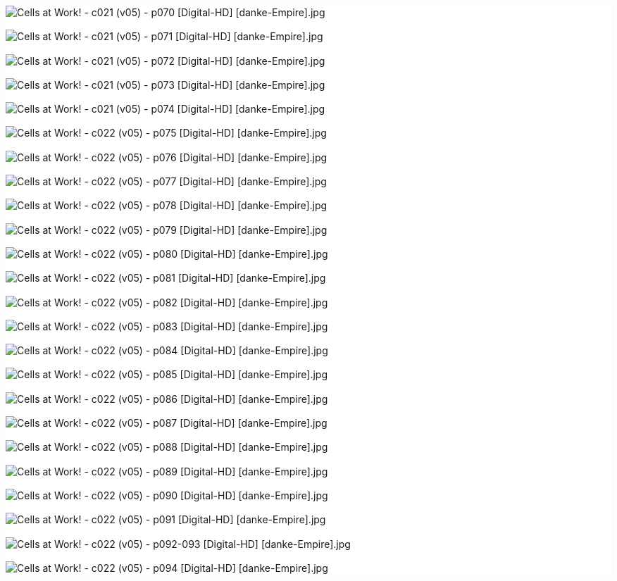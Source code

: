 ![Cells at Work! - c021 (v05) - p070 [Digital-HD] [danke-Empire].jpg](https://wx1.sinaimg.cn/large/6a9fdecagy1flub0oxu67j21kw290kjl.jpg)

![Cells at Work! - c021 (v05) - p071 [Digital-HD] [danke-Empire].jpg](https://wx1.sinaimg.cn/large/6a9fdecagy1flub0u2n3nj21kw290u0x.jpg)

![Cells at Work! - c021 (v05) - p072 [Digital-HD] [danke-Empire].jpg](https://wx1.sinaimg.cn/large/6a9fdecagy1flub0z1gglj21kw2901ky.jpg)

![Cells at Work! - c021 (v05) - p073 [Digital-HD] [danke-Empire].jpg](https://wx1.sinaimg.cn/large/6a9fdecagy1flub12yo6gj21kw290wx9.jpg)

![Cells at Work! - c021 (v05) - p074 [Digital-HD] [danke-Empire].jpg](https://wx1.sinaimg.cn/large/6a9fdecagy1fluawq04zfj21kw290adt.jpg)

![Cells at Work! - c022 (v05) - p075 [Digital-HD] [danke-Empire].jpg](https://wx1.sinaimg.cn/large/6a9fdecagy1flub17o3laj21kw290x6p.jpg)

![Cells at Work! - c022 (v05) - p076 [Digital-HD] [danke-Empire].jpg](https://wx1.sinaimg.cn/large/6a9fdecagy1flub1dhdxpj21kw2907wi.jpg)

![Cells at Work! - c022 (v05) - p077 [Digital-HD] [danke-Empire].jpg](https://wx1.sinaimg.cn/large/6a9fdecagy1flub1iceykj21kw290npd.jpg)

![Cells at Work! - c022 (v05) - p078 [Digital-HD] [danke-Empire].jpg](https://wx1.sinaimg.cn/large/6a9fdecagy1flub1nepeuj21kw2904qq.jpg)

![Cells at Work! - c022 (v05) - p079 [Digital-HD] [danke-Empire].jpg](https://wx1.sinaimg.cn/large/6a9fdecagy1flub1sml4dj21kw290npd.jpg)

![Cells at Work! - c022 (v05) - p080 [Digital-HD] [danke-Empire].jpg](https://wx1.sinaimg.cn/large/6a9fdecagy1flub1xlnisj21kw290x6p.jpg)

![Cells at Work! - c022 (v05) - p081 [Digital-HD] [danke-Empire].jpg](https://wx1.sinaimg.cn/large/6a9fdecagy1flub22by2wj21kw290npd.jpg)

![Cells at Work! - c022 (v05) - p082 [Digital-HD] [danke-Empire].jpg](https://wx1.sinaimg.cn/large/6a9fdecagy1flub27hvo1j21kw290x6p.jpg)

![Cells at Work! - c022 (v05) - p083 [Digital-HD] [danke-Empire].jpg](https://wx1.sinaimg.cn/large/6a9fdecagy1flub2bqppdj21kw2901kx.jpg)

![Cells at Work! - c022 (v05) - p084 [Digital-HD] [danke-Empire].jpg](https://wx1.sinaimg.cn/large/6a9fdecagy1flub2gz4fij21kw290u0x.jpg)

![Cells at Work! - c022 (v05) - p085 [Digital-HD] [danke-Empire].jpg](https://wx1.sinaimg.cn/large/6a9fdecagy1flub2mzzdnj21kw2901ky.jpg)

![Cells at Work! - c022 (v05) - p086 [Digital-HD] [danke-Empire].jpg](https://wx1.sinaimg.cn/large/6a9fdecagy1flub2s3wp0j21kw290x6p.jpg)

![Cells at Work! - c022 (v05) - p087 [Digital-HD] [danke-Empire].jpg](https://wx1.sinaimg.cn/large/6a9fdecagy1flub2wtmpoj21kw290e81.jpg)

![Cells at Work! - c022 (v05) - p088 [Digital-HD] [danke-Empire].jpg](https://wx1.sinaimg.cn/large/6a9fdecagy1flub320pxyj21kw290b2a.jpg)

![Cells at Work! - c022 (v05) - p089 [Digital-HD] [danke-Empire].jpg](https://wx1.sinaimg.cn/large/6a9fdecagy1flub37tikij21kw290x6p.jpg)

![Cells at Work! - c022 (v05) - p090 [Digital-HD] [danke-Empire].jpg](https://wx1.sinaimg.cn/large/6a9fdecagy1flub3cpx46j21kw290x6p.jpg)

![Cells at Work! - c022 (v05) - p091 [Digital-HD] [danke-Empire].jpg](https://wx1.sinaimg.cn/large/6a9fdecagy1flub3hznmnj21kw290u0x.jpg)

![Cells at Work! - c022 (v05) - p092-093 [Digital-HD] [danke-Empire].jpg](https://wx1.sinaimg.cn/large/6a9fdecagy1flub3p3dnhj21kw14iu0z.jpg)

![Cells at Work! - c022 (v05) - p094 [Digital-HD] [danke-Empire].jpg](https://wx1.sinaimg.cn/large/6a9fdecagy1flub3vpnw7j21kw290u0x.jpg)
